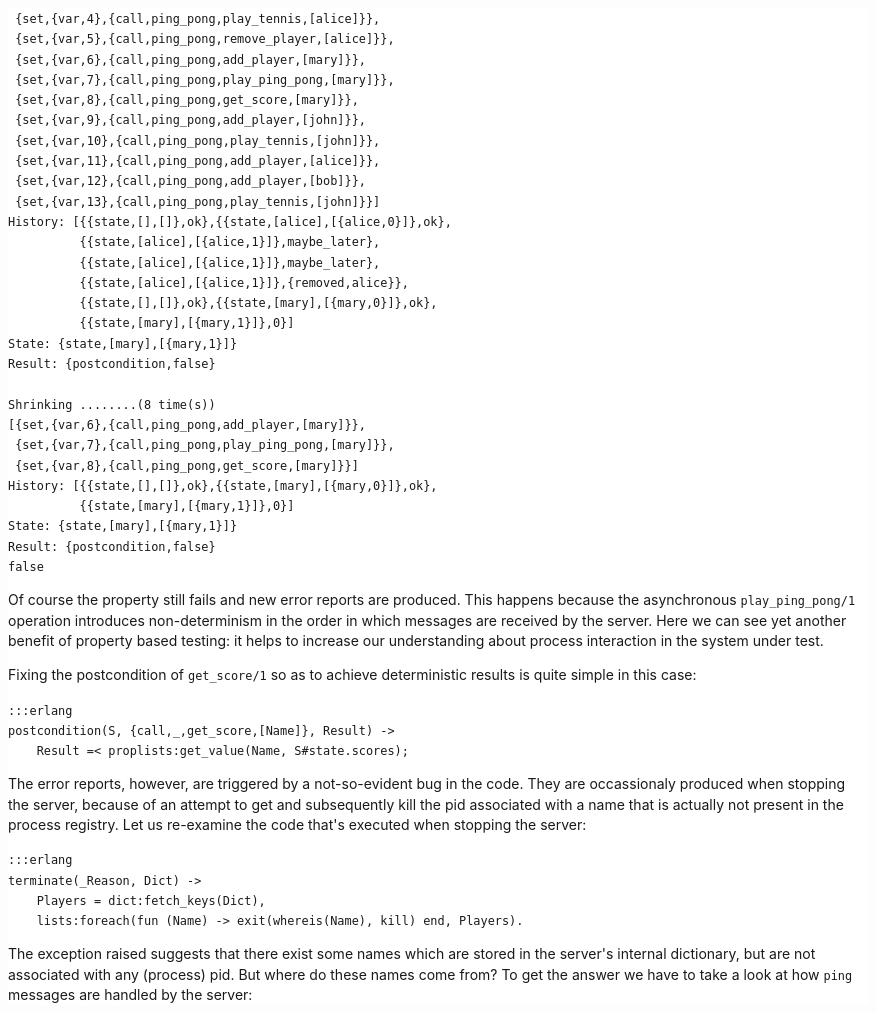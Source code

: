      {set,{var,4},{call,ping_pong,play_tennis,[alice]}},
     {set,{var,5},{call,ping_pong,remove_player,[alice]}},
     {set,{var,6},{call,ping_pong,add_player,[mary]}},
     {set,{var,7},{call,ping_pong,play_ping_pong,[mary]}},
     {set,{var,8},{call,ping_pong,get_score,[mary]}},
     {set,{var,9},{call,ping_pong,add_player,[john]}},
     {set,{var,10},{call,ping_pong,play_tennis,[john]}},
     {set,{var,11},{call,ping_pong,add_player,[alice]}},
     {set,{var,12},{call,ping_pong,add_player,[bob]}},
     {set,{var,13},{call,ping_pong,play_tennis,[john]}}]
    History: [{{state,[],[]},ok},{{state,[alice],[{alice,0}]},ok},
              {{state,[alice],[{alice,1}]},maybe_later},
              {{state,[alice],[{alice,1}]},maybe_later},
              {{state,[alice],[{alice,1}]},{removed,alice}},
              {{state,[],[]},ok},{{state,[mary],[{mary,0}]},ok},
              {{state,[mary],[{mary,1}]},0}]
    State: {state,[mary],[{mary,1}]}
    Result: {postcondition,false}

    Shrinking ........(8 time(s))
    [{set,{var,6},{call,ping_pong,add_player,[mary]}},
     {set,{var,7},{call,ping_pong,play_ping_pong,[mary]}},
     {set,{var,8},{call,ping_pong,get_score,[mary]}}]
    History: [{{state,[],[]},ok},{{state,[mary],[{mary,0}]},ok},
              {{state,[mary],[{mary,1}]},0}]
    State: {state,[mary],[{mary,1}]}
    Result: {postcondition,false}
    false

Of course the property still fails and new error reports are produced.
This happens because the asynchronous `play_ping_pong/1` operation introduces
non-determinism in the order in which messages are received by the server. Here
we can see yet another benefit of property based testing: it helps to increase
our understanding about process interaction in the system under test.

Fixing the postcondition of `get_score/1` so as to achieve deterministic
results is quite simple in this case:

    :::erlang
    postcondition(S, {call,_,get_score,[Name]}, Result) ->
        Result =< proplists:get_value(Name, S#state.scores);

The error reports, however, are triggered by a not-so-evident bug in the code.
They are occassionaly produced when stopping the server, because of an attempt
to get and subsequently kill the pid associated with a name that is actually
not present in the process registry. Let us re-examine the code that's
executed when stopping the server:

    :::erlang
    terminate(_Reason, Dict) ->
        Players = dict:fetch_keys(Dict),
        lists:foreach(fun (Name) -> exit(whereis(Name), kill) end, Players).

The exception raised suggests that there exist some names which are stored in
the server's internal dictionary, but are not associated with any (process) pid.
But where do these names come from? To get the answer we have to take a look at
how `ping` messages are handled by the server:
